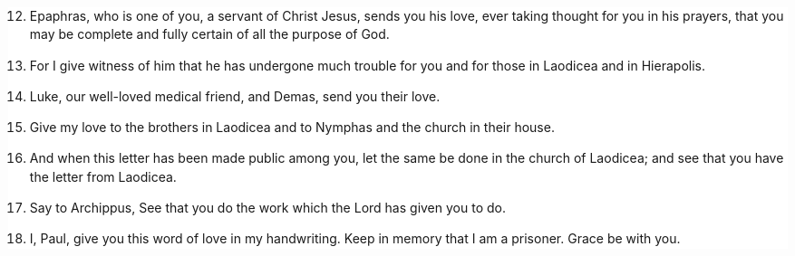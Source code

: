 12. Epaphras, who is one of you, a servant of Christ Jesus, sends you his love, ever taking thought for you in his prayers, that you may be complete and fully certain of all the purpose of God.

13. For I give witness of him that he has undergone much trouble for you and for those in Laodicea and in Hierapolis.

14. Luke, our well-loved medical friend, and Demas, send you their love.

15. Give my love to the brothers in Laodicea and to Nymphas and the church in their house.

16. And when this letter has been made public among you, let the same be done in the church of Laodicea; and see that you have the letter from Laodicea.

17. Say to Archippus, See that you do the work which the Lord has given you to do.

18. I, Paul, give you this word of love in my handwriting. Keep in memory that I am a prisoner. Grace be with you.